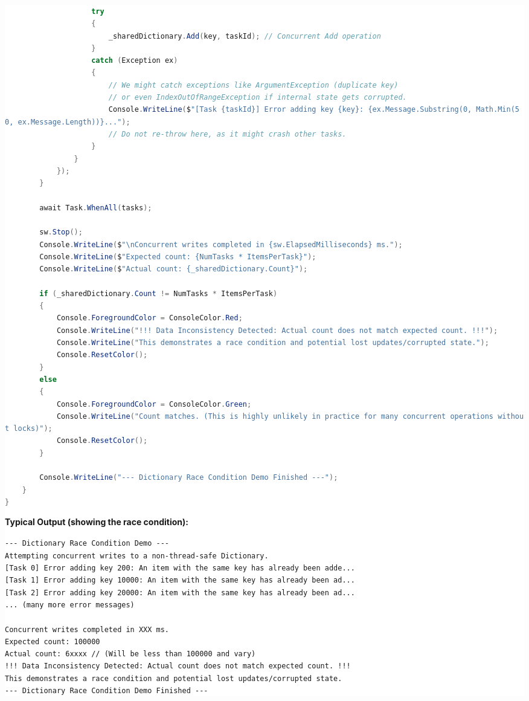 ```csharp
                    try
                    {
                        _sharedDictionary.Add(key, taskId); // Concurrent Add operation
                    }
                    catch (Exception ex)
                    {
                        // We might catch exceptions like ArgumentException (duplicate key)
                        // or even IndexOutOfRangeException if internal state gets corrupted.
                        Console.WriteLine($"[Task {taskId}] Error adding key {key}: {ex.Message.Substring(0, Math.Min(50, ex.Message.Length))}...");
                        // Do not re-throw here, as it might crash other tasks.
                    }
                }
            });
        }

        await Task.WhenAll(tasks);

        sw.Stop();
        Console.WriteLine($"\nConcurrent writes completed in {sw.ElapsedMilliseconds} ms.");
        Console.WriteLine($"Expected count: {NumTasks * ItemsPerTask}");
        Console.WriteLine($"Actual count: {_sharedDictionary.Count}");

        if (_sharedDictionary.Count != NumTasks * ItemsPerTask)
        {
            Console.ForegroundColor = ConsoleColor.Red;
            Console.WriteLine("!!! Data Inconsistency Detected: Actual count does not match expected count. !!!");
            Console.WriteLine("This demonstrates a race condition and potential lost updates/corrupted state.");
            Console.ResetColor();
        }
        else
        {
            Console.ForegroundColor = ConsoleColor.Green;
            Console.WriteLine("Count matches. (This is highly unlikely in practice for many concurrent operations without locks)");
            Console.ResetColor();
        }

        Console.WriteLine("--- Dictionary Race Condition Demo Finished ---");
    }
}
```

**Typical Output (showing the race condition):**

```
--- Dictionary Race Condition Demo ---
Attempting concurrent writes to a non-thread-safe Dictionary.
[Task 0] Error adding key 200: An item with the same key has already been adde...
[Task 1] Error adding key 10000: An item with the same key has already been ad...
[Task 2] Error adding key 20000: An item with the same key has already been ad...
... (many more error messages)

Concurrent writes completed in XXX ms.
Expected count: 100000
Actual count: 6xxxx // (Will be less than 100000 and vary)
!!! Data Inconsistency Detected: Actual count does not match expected count. !!!
This demonstrates a race condition and potential lost updates/corrupted state.
--- Dictionary Race Condition Demo Finished ---
```
